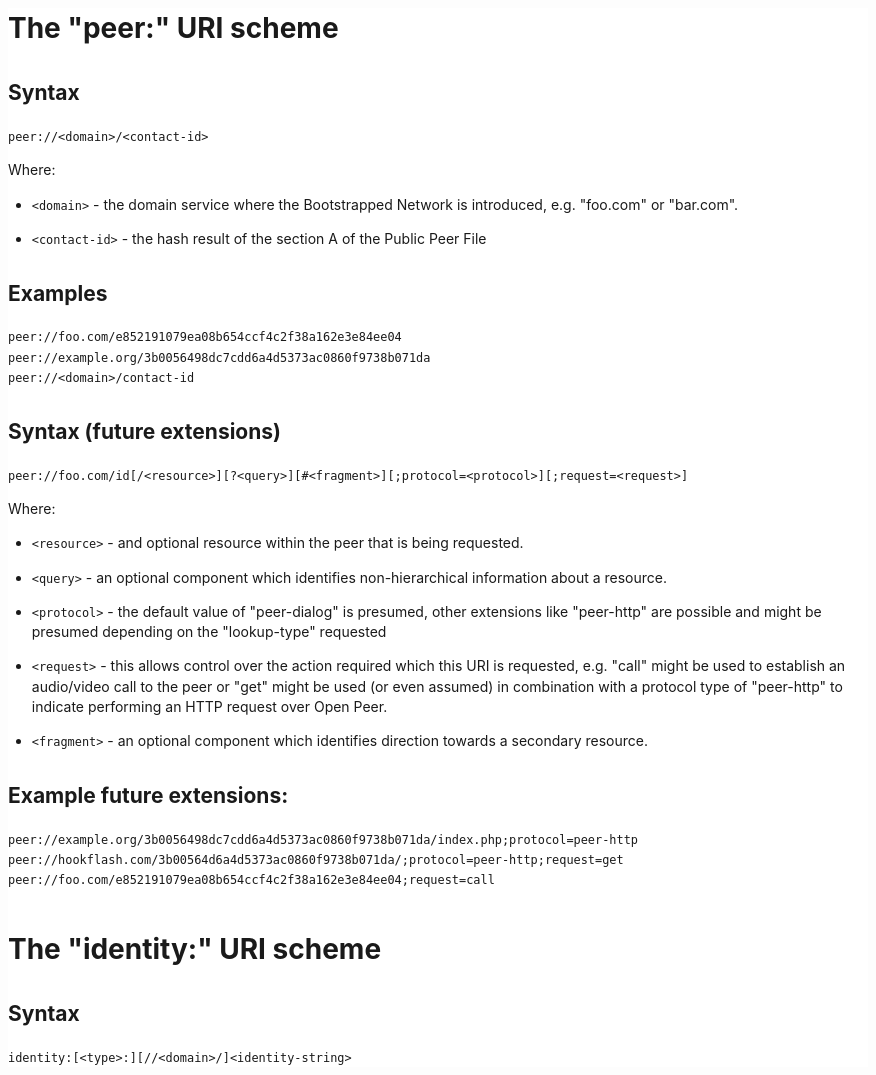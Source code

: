 
The "peer:" URI scheme
======================

Syntax
-------

`peer://<domain>/<contact-id>`

Where:

  * `<domain>` - the domain service where the Bootstrapped Network is introduced, e.g. "foo.com" or "bar.com".
  
  * `<contact-id>` - the hash result of the section A of the Public Peer File

Examples
---------

    peer://foo.com/e852191079ea08b654ccf4c2f38a162e3e84ee04
    peer://example.org/3b0056498dc7cdd6a4d5373ac0860f9738b071da
    peer://<domain>/contact-id

Syntax (future extensions)
---------------------------

`peer://foo.com/id[/<resource>][?<query>][#<fragment>][;protocol=<protocol>][;request=<request>]`

Where:

  * `<resource>` - and optional resource within the peer that is being requested.

  * `<query>` - an optional component which identifies non-hierarchical information about a resource.

  * `<protocol>` - the default value of "peer-dialog" is presumed, other extensions like "peer-http" are possible and might be presumed depending on the "lookup-type" requested

  * `<request>` - this allows control over the action required which this URI is requested, e.g. "call" might be used to establish an audio/video call to the peer or "get" might be used (or even assumed) in combination with a protocol type of "peer-http" to indicate performing an HTTP request over Open Peer.

  * `<fragment>` - an optional component which identifies direction towards a secondary resource.

Example future extensions:
--------------------------

    peer://example.org/3b0056498dc7cdd6a4d5373ac0860f9738b071da/index.php;protocol=peer-http
    peer://hookflash.com/3b00564d6a4d5373ac0860f9738b071da/;protocol=peer-http;request=get
    peer://foo.com/e852191079ea08b654ccf4c2f38a162e3e84ee04;request=call


The "identity:" URI scheme
==========================

Syntax
-------

`identity:[<type>:][//<domain>/]<identity-string>`
